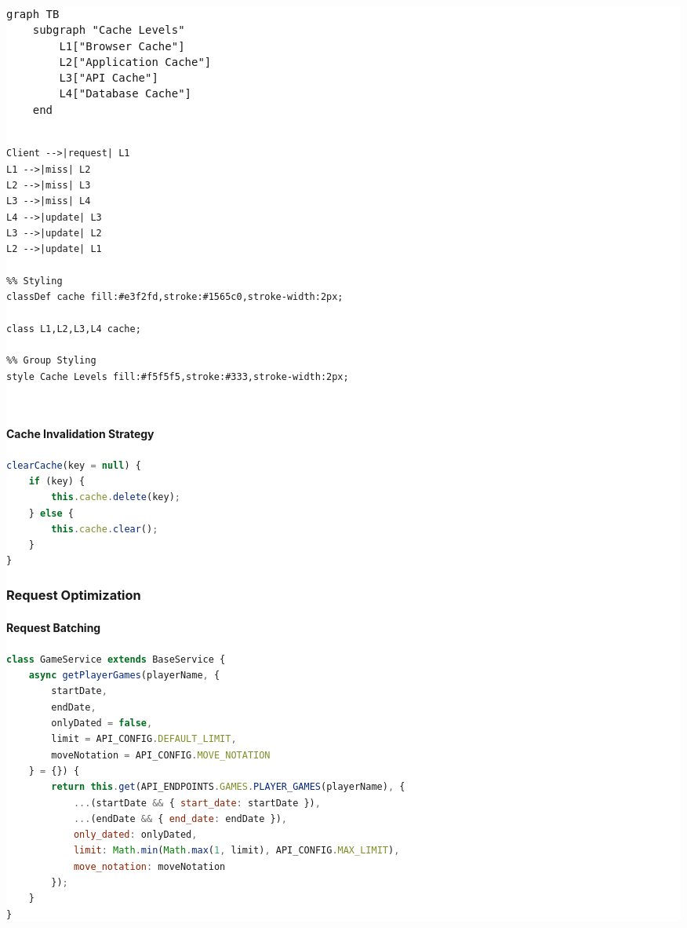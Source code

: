 <div class="mermaid-wrapper">
<pre class="mermaid">
graph TB
    subgraph "Cache Levels"
        L1["Browser Cache"]
        L2["Application Cache"]
        L3["API Cache"]
        L4["Database Cache"]
    end
    
    Client -->|request| L1
    L1 -->|miss| L2
    L2 -->|miss| L3
    L3 -->|miss| L4
    L4 -->|update| L3
    L3 -->|update| L2
    L2 -->|update| L1
    
    %% Styling
    classDef cache fill:#e3f2fd,stroke:#1565c0,stroke-width:2px;
    
    class L1,L2,L3,L4 cache;
    
    %% Group Styling
    style Cache Levels fill:#f5f5f5,stroke:#333,stroke-width:2px;
</pre>
</div>

#### Cache Invalidation Strategy
```javascript
clearCache(key = null) {
    if (key) {
        this.cache.delete(key);
    } else {
        this.cache.clear();
    }
}
```

### Request Optimization

#### Request Batching
```javascript
class GameService extends BaseService {
    async getPlayerGames(playerName, {
        startDate,
        endDate,
        onlyDated = false,
        limit = API_CONFIG.DEFAULT_LIMIT,
        moveNotation = API_CONFIG.MOVE_NOTATION
    } = {}) {
        return this.get(API_ENDPOINTS.GAMES.PLAYER_GAMES(playerName), {
            ...(startDate && { start_date: startDate }),
            ...(endDate && { end_date: endDate }),
            only_dated: onlyDated,
            limit: Math.min(Math.max(1, limit), API_CONFIG.MAX_LIMIT),
            move_notation: moveNotation
        });
    }
}
```
